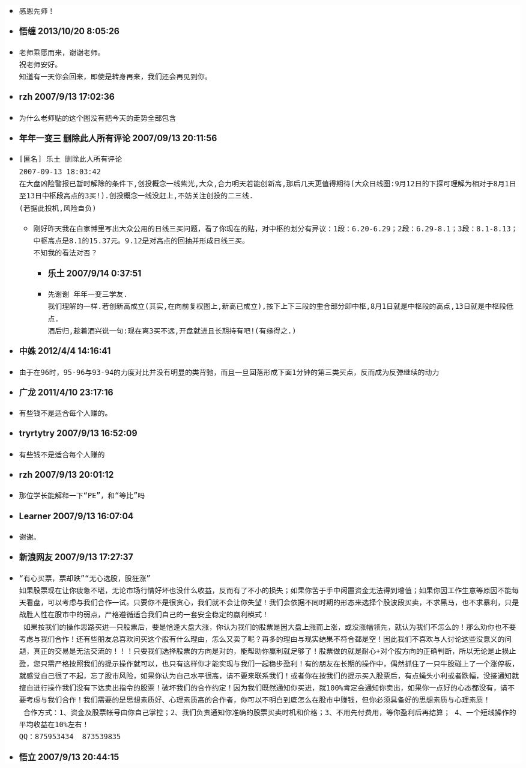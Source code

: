 - ```
  感恩先师！
  ```
- **悟缠 2013/10/20 8:05:26**
- ```
  老师乘愿而来，谢谢老师。
  祝老师安好。
  知道有一天你会回来，即使是转身再来，我们还会再见到你。
  ```
- **rzh 2007/9/13 17:02:36**
- ```
  为什么老师贴的这个图没有把今天的走势全部包含
  ```
- **年年一变三 删除此人所有评论  2007/09/13 20:11:56**
- ```
  [匿名] 乐土 删除此人所有评论 
  2007-09-13 18:03:42 
  在大盘凶险警报已暂时解除的条件下,创投概念一线紫光,大众,合力明天若能创新高,那后几天更值得期待(大众日线图:9月12日的下探可理解为相对于8月1日至13日中枢段高点的3买!).创投概念一线没赶上,不妨关注创投的二三线.
  (若据此投机,风险自负)
  ```
   - ```
     刚好昨天我在自家博里写出大众公用的日线三买问题，看了你现在的贴，对中枢的划分有异议：1段：6.20-6.29；2段：6.29-8.1；3段：8.1-8.13；中枢高点是8.1的15.37元。9.12是对高点的回抽并形成日线三买。
     不知我的看法对否？
     ```
      - **乐土 2007/9/14 0:37:51**
      - ```
        先谢谢 年年一变三学友.
        我们理解的一样.若创新高成立(其实,在向前复权图上,新高已成立),按下上下三段的重合部分即中枢,8月1日就是中枢段的高点,13日就是中枢段低点.
        酒后归,趁着酒兴说一句:现在离3买不远,开盘就进且长期持有吧!(有缘得之.)
        ```
- **中姝 2012/4/4 14:16:41**
- ```
  由于在96时，95-96与93-94的力度对比并没有明显的类背驰，而且一旦回落形成下面1分钟的第三类买点，反而成为反弹继续的动力
  ```
- **广龙 2011/4/10 23:17:16**
- ```
  有些钱不是适合每个人赚的。
  ```
- **tryrtytry 2007/9/13 16:52:09**
- ```
  有些钱不是适合每个人赚的 
  ```
- **rzh 2007/9/13 20:01:12**
- ```
  那位学长能解释一下“PE”，和“等比”吗
  ```
- **Learner 2007/9/13 16:07:04**
- ```
  谢谢。
  ```
- **新浪网友 2007/9/13 17:27:37**
- ```
  “有心买票，票却跌”“无心选股，股狂涨”
  如果股票现在让你疲惫不堪，无论市场行情好坏也没什么收益，反而有了不小的损失；如果你苦于手中闲置资金无法得到增值；如果你因工作生意等原因不能每天看盘，可以考虑与我们合作一试。只要你不是很贪心，我们就不会让你失望！我们会依据不同时期的形态来选择个股波段买卖，不求黑马，也不求暴利，只是战胜人性在股市中的弱点，严格遵循适合我们自己的一套安全稳定的赢利模式！
   如果按我们的操作思路买进一只股票后，要是恰逢大盘大涨，你认为我们的股票是因大盘上涨而上涨，或没涨幅领先，就认为我们不怎么的！那么劝你也不要考虑与我们合作！还有些朋友总喜欢问买这个股有什么理由，怎么又卖了呢？再多的理由与现实结果不符合都是空！因此我们不喜欢与人讨论这些没意义的问题，真正的交易是无法交流的！！！只要我们选择股票的方向是对的，能帮助你赢利就足够了！股票做的就是耐心+对个股方向的正确判断，所以无论是止损止盈，您只需严格按照我们的提示操作就可以，也只有这样你才能实现与我们一起稳步盈利！有的朋友在长期的操作中，偶然抓住了一只牛股碰上了一个涨停板，就感觉自己很了不起，忘了股市风险，如果你认为自己水平很高，请不要来联系我们！或者你在按我们的提示买入股票后，有点蝇头小利或者跌幅，没接通知就擅自进行操作我们没有下达卖出指令的股票！破坏我们的合作约定！因为我们既然通知你买进，就100%肯定会通知你卖出，如果你一点好的心态都没有，请不要考虑与我们合作！我们需要的是思想素质好、心理素质高的合作者，你可以不明白到底怎么在股市中赚钱，但你必须具备好的思想素质与心理素质！
   合作方式：1、资金及股票帐号由你自己掌控；2、我们负责通知你准确的股票买卖时机和价格；3、不用先付费用，等你盈利后再结算； 4、一个短线操作的平均收益在10%左右！
  QQ：875953434  873539835
  ```
- **悟立 2007/9/13 20:44:15**